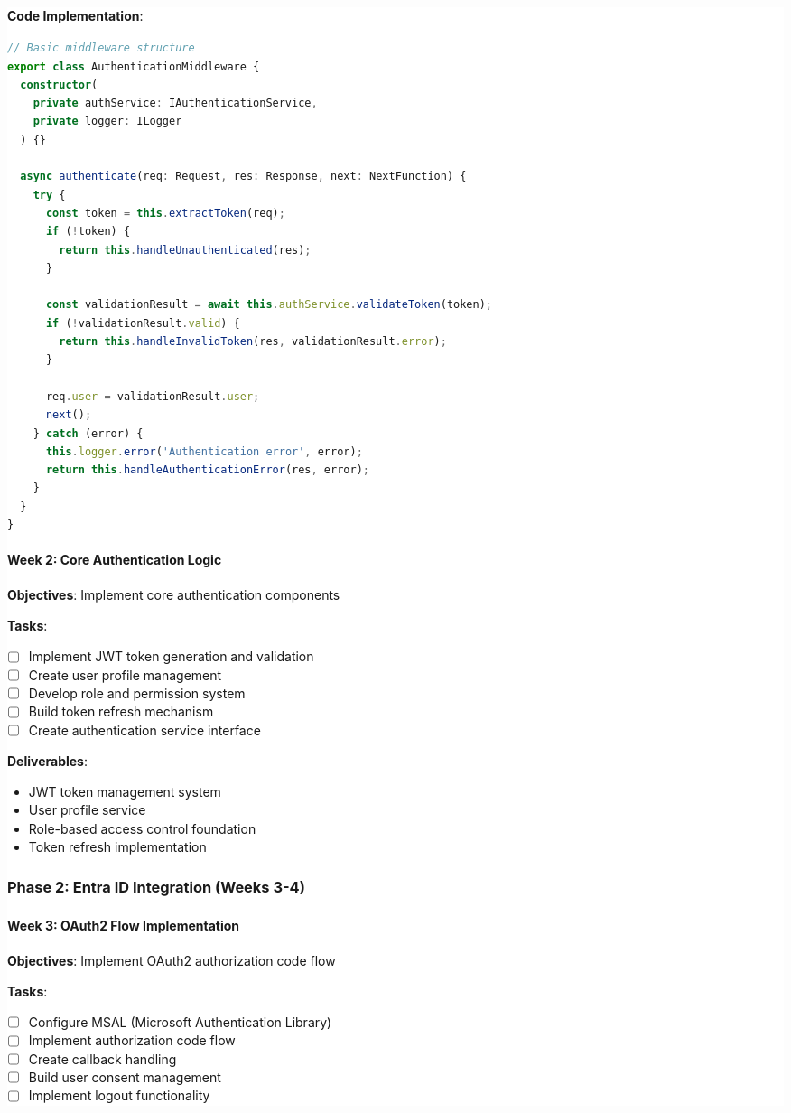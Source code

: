**Code Implementation**:
```typescript
// Basic middleware structure
export class AuthenticationMiddleware {
  constructor(
    private authService: IAuthenticationService,
    private logger: ILogger
  ) {}
  
  async authenticate(req: Request, res: Response, next: NextFunction) {
    try {
      const token = this.extractToken(req);
      if (!token) {
        return this.handleUnauthenticated(res);
      }
      
      const validationResult = await this.authService.validateToken(token);
      if (!validationResult.valid) {
        return this.handleInvalidToken(res, validationResult.error);
      }
      
      req.user = validationResult.user;
      next();
    } catch (error) {
      this.logger.error('Authentication error', error);
      return this.handleAuthenticationError(res, error);
    }
  }
}
```

#### Week 2: Core Authentication Logic
**Objectives**: Implement core authentication components

**Tasks**:
- [ ] Implement JWT token generation and validation
- [ ] Create user profile management
- [ ] Develop role and permission system
- [ ] Build token refresh mechanism
- [ ] Create authentication service interface

**Deliverables**:
- JWT token management system
- User profile service
- Role-based access control foundation
- Token refresh implementation

### Phase 2: Entra ID Integration (Weeks 3-4)

#### Week 3: OAuth2 Flow Implementation
**Objectives**: Implement OAuth2 authorization code flow

**Tasks**:
- [ ] Configure MSAL (Microsoft Authentication Library)
- [ ] Implement authorization code flow
- [ ] Create callback handling
- [ ] Build user consent management
- [ ] Implement logout functionality
